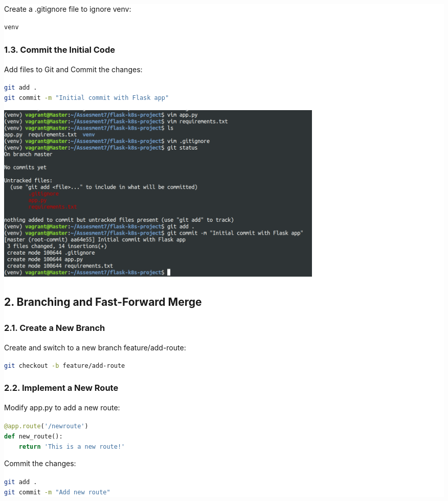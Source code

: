 Create a .gitignore file to ignore venv:
```
venv
```
### 1.3. **Commit the Initial Code** 

Add files to Git and Commit the changes:
```bash
git add .
git commit -m "Initial commit with Flask app"
```
![](img/Aspose.Words.bef14f55-4437-4bb6-832c-5a90509f9986.024.png)

## 2. **Branching and Fast-Forward Merge**
### 2.1. **Create a New Branch**

Create and switch to a new branch feature/add-route: 
```bash
git checkout -b feature/add-route
```
### 2.2. **Implement a New Route**

Modify app.py to add a new route: 
```py
@app.route('/newroute')
def new_route():
    return 'This is a new route!'
```

Commit the changes:
```bash
git add .
git commit -m "Add new route"
```